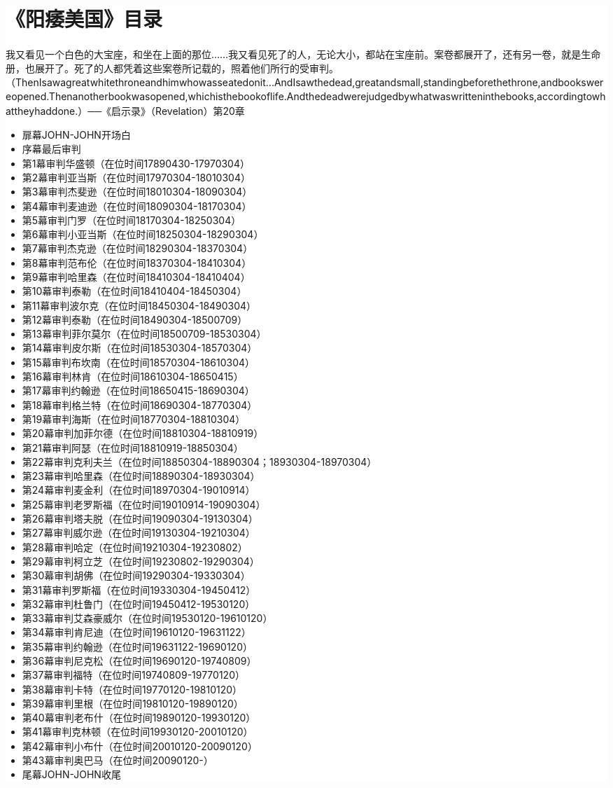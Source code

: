 # 《阳痿美国》目录

我又看见一个白色的大宝座，和坐在上面的那位……我又看见死了的人，无论大小，都站在宝座前。案卷都展开了，还有另一卷，就是生命册，也展开了。死了的人都凭着这些案卷所记载的，照着他们所行的受审判。（ThenIsawagreatwhitethroneandhimwhowasseatedonit...AndIsawthedead,greatandsmall,standingbeforethethrone,andbookswereopened.Thenanotherbookwasopened,whichisthebookoflife.Andthedeadwerejudgedbywhatwaswritteninthebooks,accordingtowhattheyhaddone.）──《启示录》（Revelation）第20章

* 扉幕JOHN-JOHN开场白
* 序幕最后审判
* 第1幕审判华盛顿（在位时间17890430-17970304）
* 第2幕审判亚当斯（在位时间17970304-18010304）
* 第3幕审判杰斐逊（在位时间18010304-18090304）
* 第4幕审判麦迪逊（在位时间18090304-18170304）
* 第5幕审判门罗（在位时间18170304-18250304）
* 第6幕审判小亚当斯（在位时间18250304-18290304）
* 第7幕审判杰克逊（在位时间18290304-18370304）
* 第8幕审判范布伦（在位时间18370304-18410304）
* 第9幕审判哈里森（在位时间18410304-18410404）
* 第10幕审判泰勒（在位时间18410404-18450304）
* 第11幕审判波尔克（在位时间18450304-18490304）
* 第12幕审判泰勒（在位时间18490304-18500709）
* 第13幕审判菲尔莫尔（在位时间18500709-18530304）
* 第14幕审判皮尔斯（在位时间18530304-18570304）
* 第15幕审判布坎南（在位时间18570304-18610304）
* 第16幕审判林肯（在位时间18610304-18650415）
* 第17幕审判约翰逊（在位时间18650415-18690304）
* 第18幕审判格兰特（在位时间18690304-18770304）
* 第19幕审判海斯（在位时间18770304-18810304）
* 第20幕审判加菲尔德（在位时间18810304-18810919）
* 第21幕审判阿瑟（在位时间18810919-18850304）
* 第22幕审判克利夫兰（在位时间18850304-18890304；18930304-18970304）
* 第23幕审判哈里森（在位时间18890304-18930304）
* 第24幕审判麦金利（在位时间18970304-19010914）
* 第25幕审判老罗斯福（在位时间19010914-19090304）
* 第26幕审判塔夫脱（在位时间19090304-19130304）
* 第27幕审判威尔逊（在位时间19130304-19210304）
* 第28幕审判哈定（在位时间19210304-19230802）
* 第29幕审判柯立芝（在位时间19230802-19290304）
* 第30幕审判胡佛（在位时间19290304-19330304）
* 第31幕审判罗斯福（在位时间19330304-19450412）
* 第32幕审判杜鲁门（在位时间19450412-19530120）
* 第33幕审判艾森豪威尔（在位时间19530120-19610120）
* 第34幕审判肯尼迪（在位时间19610120-19631122）
* 第35幕审判约翰逊（在位时间19631122-19690120）
* 第36幕审判尼克松（在位时间19690120-19740809）
* 第37幕审判福特（在位时间19740809-19770120）
* 第38幕审判卡特（在位时间19770120-19810120）
* 第39幕审判里根（在位时间19810120-19890120）
* 第40幕审判老布什（在位时间19890120-19930120）
* 第41幕审判克林顿（在位时间19930120-20010120）
* 第42幕审判小布什（在位时间20010120-20090120）
* 第43幕审判奥巴马（在位时间20090120-）
* 尾幕JOHN-JOHN收尾

